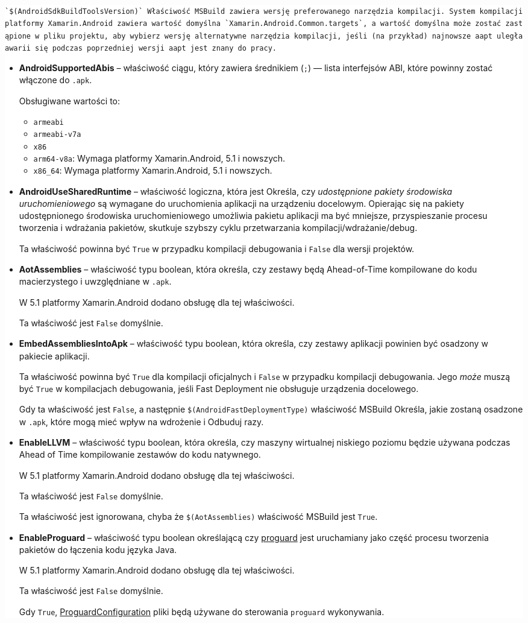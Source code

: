     `$(AndroidSdkBuildToolsVersion)` Właściwość MSBuild zawiera wersję preferowanego narzędzia kompilacji. System kompilacji platformy Xamarin.Android zawiera wartość domyślna `Xamarin.Android.Common.targets`, a wartość domyślna może zostać zastąpione w pliku projektu, aby wybierz wersję alternatywne narzędzia kompilacji, jeśli (na przykład) najnowsze aapt uległa awarii się podczas poprzedniej wersji aapt jest znany do pracy.

-   **AndroidSupportedAbis** &ndash; właściwość ciągu, który zawiera średnikiem (`;`) — lista interfejsów ABI, które powinny zostać włączone do `.apk`.

    Obsługiwane wartości to:

    -   `armeabi`
    -   `armeabi-v7a`
    -   `x86`
    -   `arm64-v8a`: Wymaga platformy Xamarin.Android, 5.1 i nowszych.
    -   `x86_64`: Wymaga platformy Xamarin.Android, 5.1 i nowszych.

-   **AndroidUseSharedRuntime** &ndash; właściwość logiczna, która jest Określa, czy *udostępnione pakiety środowiska uruchomieniowego* są wymagane do uruchomienia aplikacji na urządzeniu docelowym. Opierając się na pakiety udostępnionego środowiska uruchomieniowego umożliwia pakietu aplikacji ma być mniejsze, przyspieszanie procesu tworzenia i wdrażania pakietów, skutkuje szybszy cyklu przetwarzania kompilacji/wdrażanie/debug.

    Ta właściwość powinna być `True` w przypadku kompilacji debugowania i `False` dla wersji projektów.

-   **AotAssemblies** &ndash; właściwość typu boolean, która określa, czy zestawy będą Ahead-of-Time kompilowane do kodu macierzystego i uwzględniane w `.apk`.

    W 5.1 platformy Xamarin.Android dodano obsługę dla tej właściwości.

    Ta właściwość jest `False` domyślnie.

-   **EmbedAssembliesIntoApk** &ndash; właściwość typu boolean, która określa, czy zestawy aplikacji powinien być osadzony w pakiecie aplikacji.

    Ta właściwość powinna być `True` dla kompilacji oficjalnych i `False` w przypadku kompilacji debugowania. Jego *może* muszą być `True` w kompilacjach debugowania, jeśli Fast Deployment nie obsługuje urządzenia docelowego.

    Gdy ta właściwość jest `False`, a następnie `$(AndroidFastDeploymentType)` właściwość MSBuild Określa, jakie zostaną osadzone w `.apk`, które mogą mieć wpływ na wdrożenie i Odbuduj razy.

-   **EnableLLVM** &ndash; właściwość typu boolean, która określa, czy maszyny wirtualnej niskiego poziomu będzie używana podczas Ahead of Time kompilowanie zestawów do kodu natywnego.

    W 5.1 platformy Xamarin.Android dodano obsługę dla tej właściwości.

    Ta właściwość jest `False` domyślnie.

    Ta właściwość jest ignorowana, chyba że `$(AotAssemblies)` właściwość MSBuild jest `True`.

-   **EnableProguard** &ndash; właściwość typu boolean określającą czy [proguard](http://developer.android.com/tools/help/proguard.html) jest uruchamiany jako część procesu tworzenia pakietów do łączenia kodu języka Java.

    W 5.1 platformy Xamarin.Android dodano obsługę dla tej właściwości.

    Ta właściwość jest `False` domyślnie.

    Gdy `True`, [ProguardConfiguration](#ProguardConfiguration) pliki będą używane do sterowania `proguard` wykonywania.
